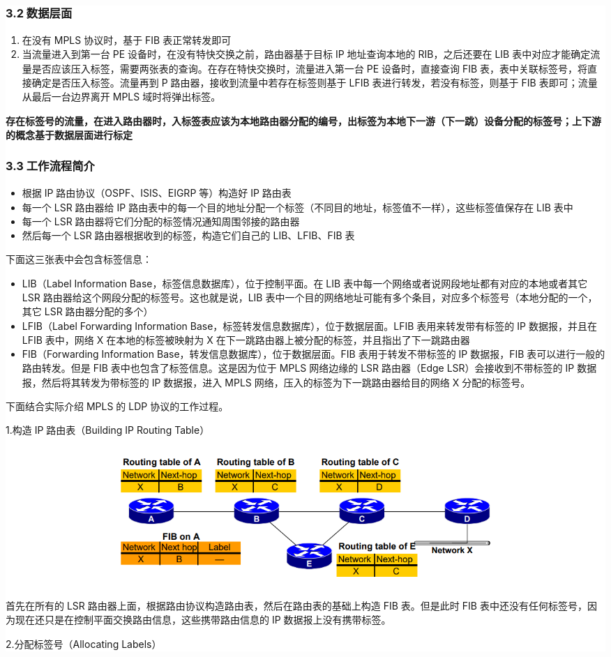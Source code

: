 ### 3.2 数据层面

1. 在没有 MPLS 协议时，基于 FIB 表正常转发即可
2. 当流量进入到第一台 PE 设备时，在没有特快交换之前，路由器基于目标 IP 地址查询本地的 RIB，之后还要在 LIB 表中对应才能确定流量是否应该压入标签，需要两张表的查询。在存在特快交换时，流量进入第一台 PE 设备时，直接查询 FIB 表，表中关联标签号，将直接确定是否压入标签。流量再到 P 路由器，接收到流量中若存在标签则基于 LFIB 表进行转发，若没有标签，则基于 FIB 表即可；流量从最后一台边界离开 MPLS 域时将弹出标签。

**存在标签号的流量，在进入路由器时，入标签表应该为本地路由器分配的编号，出标签为本地下一游（下一跳）设备分配的标签号；上下游的概念基于数据层面进行标定**

### 3.3 工作流程简介

- 根据 IP 路由协议（OSPF、ISIS、EIGRP 等）构造好 IP 路由表
- 每一个 LSR 路由器给 IP 路由表中的每一个目的地址分配一个标签（不同目的地址，标签值不一样），这些标签值保存在 LIB 表中
- 每一个 LSR 路由器将它们分配的标签情况通知周围邻接的路由器
- 然后每一个 LSR 路由器根据收到的标签，构造它们自己的 LIB、LFIB、FIB 表

下面这三张表中会包含标签信息：

- LIB（Label Information Base，标签信息数据库），位于控制平面。在 LIB 表中每一个网络或者说网段地址都有对应的本地或者其它 LSR 路由器给这个网段分配的标签号。这也就是说，LIB 表中一个目的网络地址可能有多个条目，对应多个标签号（本地分配的一个，其它 LSR 路由器分配的多个）
- LFIB（Label Forwarding Information Base，标签转发信息数据库），位于数据层面。LFIB 表用来转发带有标签的 IP 数据报，并且在 LFIB 表中，网络 X 在本地的标签被映射为 X 在下一跳路由器上被分配的标签，并且指出了下一跳路由器
- FIB（Forwarding Information Base，转发信息数据库），位于数据层面。FIB 表用于转发不带标签的 IP 数据报，FIB 表可以进行一般的路由转发。但是 FIB 表中也包含了标签信息。这是因为位于 MPLS 网络边缘的 LSR 路由器（Edge LSR）会接收到不带标签的 IP 数据报，然后将其转发为带标签的 IP 数据报，进入 MPLS 网络，压入的标签为下一跳路由器给目的网络 X 分配的标签号。

下面结合实际介绍 MPLS 的 LDP 协议的工作过程。

1.构造 IP 路由表（Building IP Routing Table）

<div align="center">
    <img src="static/1_building_ip_table.png" width="550"/>
</div>

首先在所有的 LSR 路由器上面，根据路由协议构造路由表，然后在路由表的基础上构造 FIB 表。但是此时 FIB 表中还没有任何标签号，因为现在还只是在控制平面交换路由信息，这些携带路由信息的 IP 数据报上没有携带标签。

2.分配标签号（Allocating Labels）

<div align="center">